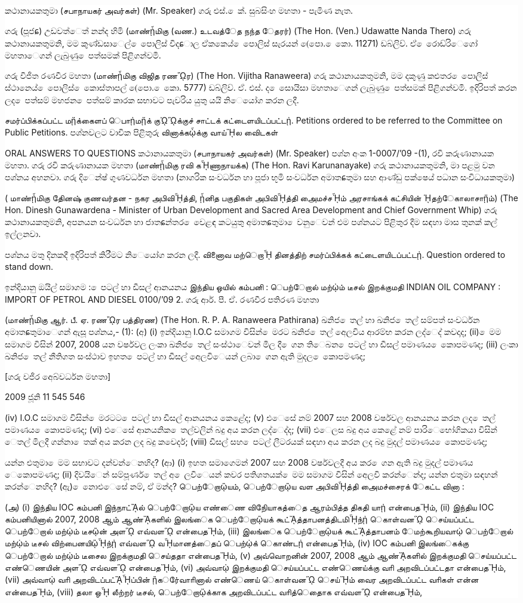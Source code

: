 කථානායකතුමා (சபாநாயகர் அவர்கள்) (Mr. Speaker) ගරු එස්. ෙක්. සුබසිංහ මහතා - පැමිණ නැත.

ගරු (පූජɕ) උඩවත්ෙත් නන්ද හිමි (மாண்ᾗமிகு (வண.) உடவத்ேத நந்த ேதரர்) (The Hon. (Ven.) Udawatte Nanda Thero) ගරු කථානායකතුමනි, මම කුණ්ඩසාෙල් ෙපොලිස් විදɕාල ඒකකෙය් ෙපොලිස් සැරයන් (ෙපො. ෙකො. 11271) ඩබ්ලිව්. ඒ ෙරොඩ්රිෙගෝ මහතාෙගන් ලැබුණු ෙපත්සමක් පිළිගන්වමි.

ගරු විජිත රණවීර මහතා (மாண்ᾗமிகு விஜித ரணᾪர) (The Hon. Vijitha Ranaweera) ගරු කථානායකතුමනි, මම දකුණු කළුතර ෙපොලිස් ස්ථානෙය් ෙපොලිස් ෙකොස්තාපල් (ෙපො. ෙකො. 5777) ඩබ්ලිව්. ඒ. එස්. ද ෙසොයිසා මහතාෙගන් ලැබුණු ෙපත්සමක් පිළිගන්වමි. ඉදිරිපත් කරන ලද ෙපත්සම් මහජන ෙපත්සම් කාරක සභාවට පැවරිය යුතු යයි නිෙයෝග කරන ලදී.

சமர்ப்பிக்கப்பட்ட மᾔக்கைளப் ெபாᾐமᾔக் குᾨᾫக்குச் சாட்டக் கட்டைளயிடப்பட்டᾐ. Petitions ordered to be referred to the Committee on Public Petitions. පශ්නවලට වාචික පිළිතුරු வினாக்கᾦக்கு வாய்ᾚல விைடகள்

ORAL ANSWERS TO QUESTIONS කථානායකතුමා (சபாநாயகர் அவர்கள்) (Mr. Speaker) පශ්න අංක 1-0007/’09 -(1), රවි කරුණානායක මහතා. ගරු රවි කරුණානායක මහතා (மாண்ᾗமிகு ரவி கᾞணாநாயக்க) (The Hon. Ravi Karunanayake) ගරු කථානායකතුමනි, මා පළමු වන පශ්නය අහනවා. ගරු දිෙන්ෂ් ගුණවර්ධන මහතා (නාගරික සංවර්ධන හා පූජා භූමි සංවර්ධන අමාතɕතුමා සහ ආණ්ඩු පක්ෂෙය් පධාන සංවිධායකතුමා)

( மாண்ᾗமிகு திேனஷ் குணவர்தன - நகர அபிவிᾞத்தி, ᾗனித பகுதிகள் அபிவிᾞத்தி அைமச்சᾞம் அரசாங்கக் கட்சியின் ᾙதற்ேகாலாசாᾔம்) (The Hon. Dinesh Gunawardena - Minister of Urban Development and Sacred Area Development and Chief Government Whip) ගරු කථානායකතුමනි, අපනයන සංවර්ධන හා ජාතɕන්තර ෙවෙළඳ කටයුතු අමාතɕතුමා ෙවනුෙවන් එම පශ්නයට පිළිතුර දීම සඳහා මාස තුනක් කල් ඉල්ලනවා.

පශ්නය මතු දිනකදී ඉදිරිපත් කිරීමට නිෙයෝග කරන ලදී. வினாைவ மற்ெறாᾞ தினத்திற் சமர்ப்பிக்கக் கட்டைளயிடப்பட்டᾐ. Question ordered to stand down.

ඉන්දියානු ඔයිල් සමාගම : ෙපටල් හා ඩීසල් ආනයනය இந்திய ஒயில் கம்பனி : ெபற்ேறால் மற்ᾠம் டீசல் இறக்குமதி INDIAN OIL COMPANY : IMPORT OF PETROL AND DIESEL 0100/’09 2. ගරු ආර්. පී. ඒ. රණවීර පතිරණ මහතා

(மாண்ᾗமிகு ஆர். பீ. ஏ. ரணᾪர பத்திரண) (The Hon. R. P. A. Ranaweera Pathirana) ඛනිජ ෙතල් හා ඛනිජ ෙතල් සම්පත් සංවර්ධන අමාතɕතුමාෙගන් ඇසූ පශ්නය,- (1): (අ) (i) ඉන්දියානු I.O.C සමාගම විසින් ෙමරට ඛනිජ ෙතල් අෙලවිය ආරම්භ කරන ලද්ෙද් කවදාද; (ii) ෙමම සමාගම විසින් 2007, 2008 යන වර්ෂවල ලංකා ඛනිජ ෙතල් සංස්ථාෙවන් මිල දී ෙගන තිෙබන ෙපටල් හා ඩීසල් පමාණය ෙකොපමණද; (iii) ලංකා ඛනිජ ෙතල් නීතිගත සංස්ථාව ඉහත ෙපටල් හා ඩීසල් අෙලවිෙයන් ලබා ෙගන ඇති මුදල ෙකොපමණද;

[ගරු වජිර අෙබ්වර්ධන මහතා]

2009 ජූනි 11 545 546

(iv) I.O.C සමාගම විසින් ෙමරටට ෙපටල් හා ඩීසල් ආනයනය කෙළේද; (v) එෙසේ නම් 2007 සහ 2008 වර්ෂවල ආනයනය කරන ලද ෙතල් පමාණය ෙකොපමණද; (vi) එෙසේ ආනයනික ෙතල්වලින් බදු අය කරන ලද්ෙද්ද; (vii) එෙලස බදු අය කෙළේ නම් පාරිෙභෝගිකයා විසින් ෙතල් මිලදී ගන්නා ෙතක් අය කරන ලද බදු කවෙර්ද; (viii) ඩීසල් සහ ෙපටල් ලීටරයක් සඳහා අය කරන ලද බදු මුදල් පමාණය ෙකොපමණද;

යන්න එතුමා ෙමම සභාවට දන්වන්ෙනහිද? (ආ) (i) ඉහත සමාගෙමන් 2007 සහ 2008 වර්ෂවලදී අය කර ෙගන ඇති බදු මුදල් පමාණය ෙකොපමණද; (ii) දිවයිෙන් සම්පූර්ණ ෙතල් අ ෙලවිෙයන් කවර පතිශතයක් ෙමම සමාගම විසින් අෙලවි කරන්ෙන්ද; යන්න එතුමා සඳහන් කරන්ෙනහිද? (ඇ) ෙනොඑෙසේ නම්, ඒ මන්ද? ெபற்ேறாᾢயம், ெபற்ேறாᾢய வள அபிவிᾞத்தி அைமச்சைரக் ேகட்ட வினா :

(அ) (i) இந்திய IOC கம்பனி இந்நாட்ᾊல் ெபற்ேறாᾢய எண்ைண விநிேயாகத்ைத ஆரம்பித்த திகதி யாᾐ என்பைதᾜம், (ii) இந்திய IOC கம்பனியினால் 2007, 2008 ஆம் ஆண்ᾌகளில் இலங்ைக ெபற்ேறாᾢயக் கூட்ᾌத்தாபனத்திடமிᾞந்ᾐ ெகாள்வனᾫ ெசய்யப்பட்ட ெபற்ேறால் மற்ᾠம் டீசᾢன் அளᾫ எவ்வளᾫ என்பைதᾜம், (iii) இலங்ைக ெபற்ேறாᾢயக் கூட்ᾌத்தாபனம் ேமற்கூறியவாᾠ ெபற்ேறால் மற்ᾠம் டீசல் விற்பைனயிᾢᾞந்ᾐ எவ்வளᾫ வᾞமானத்ைதப் ெபற்ᾠக் ெகாண்டᾐ என்பைதᾜம், (iv) IOC கம்பனி இலங்ைகக்கு ெபற்ேறால் மற்ᾠம் டீசைல இறக்குமதி ெசய்ததா என்பைதᾜம், (v) அவ்வாெறனின் 2007, 2008 ஆம் ஆண்ᾌகளில் இறக்குமதி ெசய்யப்பட்ட எண்ெணயின் அளᾫ எவ்வளᾫ என்பைதᾜம், (vi) அவ்வாᾠ இறக்குமதி ெசய்யப்பட்ட எண்ெணய்க்கு வாி அறவிடப்பட்டதா என்பைதᾜம், (vii) அவ்வாᾠ வாி அறவிடப்பட்ᾊᾞப்பின் ᾒகர்ேவாாினால் எண்ெணய் ெகாள்வனᾫ ெசய்ᾜம் வைர அறவிடப்பட்ட வாிகள் என்ன என்பைதᾜம், (viii) தலா ஒᾞ லீற்றர் டீசல், ெபற்ேறாᾤக்காக அறவிடப்பட்ட வாித்ெதாைக எவ்வளᾫ என்பைதᾜம்,
